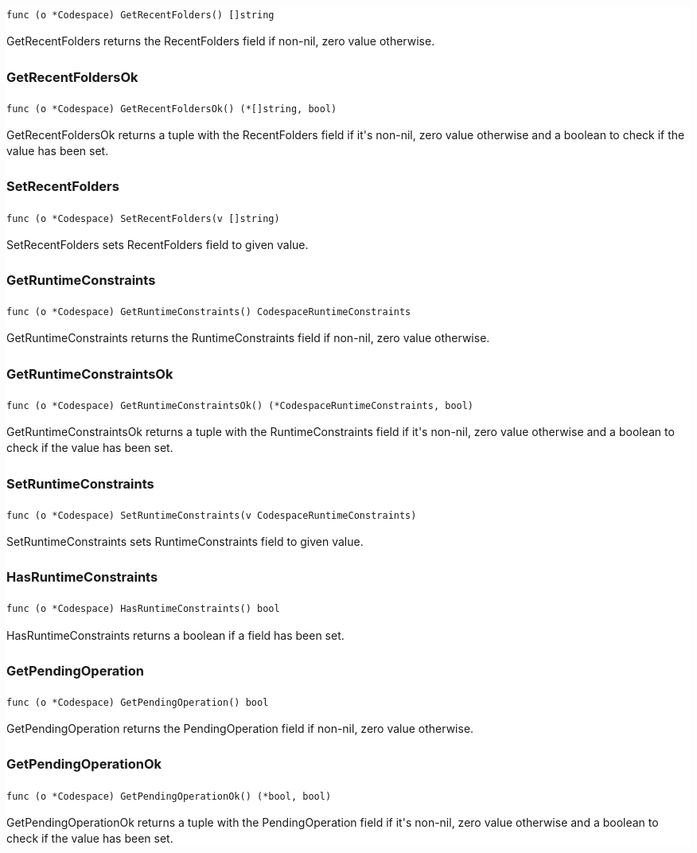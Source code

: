`func (o *Codespace) GetRecentFolders() []string`

GetRecentFolders returns the RecentFolders field if non-nil, zero value otherwise.

### GetRecentFoldersOk

`func (o *Codespace) GetRecentFoldersOk() (*[]string, bool)`

GetRecentFoldersOk returns a tuple with the RecentFolders field if it's non-nil, zero value otherwise
and a boolean to check if the value has been set.

### SetRecentFolders

`func (o *Codespace) SetRecentFolders(v []string)`

SetRecentFolders sets RecentFolders field to given value.


### GetRuntimeConstraints

`func (o *Codespace) GetRuntimeConstraints() CodespaceRuntimeConstraints`

GetRuntimeConstraints returns the RuntimeConstraints field if non-nil, zero value otherwise.

### GetRuntimeConstraintsOk

`func (o *Codespace) GetRuntimeConstraintsOk() (*CodespaceRuntimeConstraints, bool)`

GetRuntimeConstraintsOk returns a tuple with the RuntimeConstraints field if it's non-nil, zero value otherwise
and a boolean to check if the value has been set.

### SetRuntimeConstraints

`func (o *Codespace) SetRuntimeConstraints(v CodespaceRuntimeConstraints)`

SetRuntimeConstraints sets RuntimeConstraints field to given value.

### HasRuntimeConstraints

`func (o *Codespace) HasRuntimeConstraints() bool`

HasRuntimeConstraints returns a boolean if a field has been set.

### GetPendingOperation

`func (o *Codespace) GetPendingOperation() bool`

GetPendingOperation returns the PendingOperation field if non-nil, zero value otherwise.

### GetPendingOperationOk

`func (o *Codespace) GetPendingOperationOk() (*bool, bool)`

GetPendingOperationOk returns a tuple with the PendingOperation field if it's non-nil, zero value otherwise
and a boolean to check if the value has been set.
